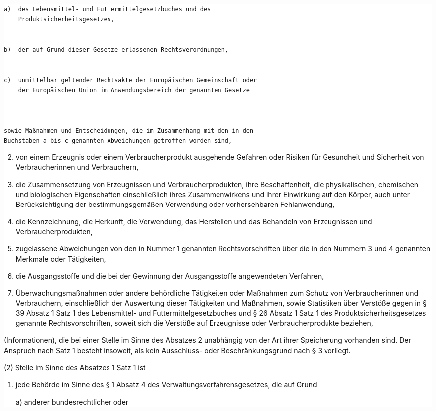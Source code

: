     a)  des Lebensmittel- und Futtermittelgesetzbuches und des
        Produktsicherheitsgesetzes,


    b)  der auf Grund dieser Gesetze erlassenen Rechtsverordnungen,


    c)  unmittelbar geltender Rechtsakte der Europäischen Gemeinschaft oder
        der Europäischen Union im Anwendungsbereich der genannten Gesetze



    sowie Maßnahmen und Entscheidungen, die im Zusammenhang mit den in den
    Buchstaben a bis c genannten Abweichungen getroffen worden sind,


2.  von einem Erzeugnis oder einem Verbraucherprodukt ausgehende Gefahren
    oder Risiken für Gesundheit und Sicherheit von Verbraucherinnen und
    Verbrauchern,


3.  die Zusammensetzung von Erzeugnissen und Verbraucherprodukten, ihre
    Beschaffenheit, die physikalischen, chemischen und biologischen
    Eigenschaften einschließlich ihres Zusammenwirkens und ihrer
    Einwirkung auf den Körper, auch unter Berücksichtigung der
    bestimmungsgemäßen Verwendung oder vorhersehbaren Fehlanwendung,


4.  die Kennzeichnung, die Herkunft, die Verwendung, das Herstellen und
    das Behandeln von Erzeugnissen und Verbraucherprodukten,


5.  zugelassene Abweichungen von den in Nummer 1 genannten
    Rechtsvorschriften über die in den Nummern 3 und 4 genannten Merkmale
    oder Tätigkeiten,


6.  die Ausgangsstoffe und die bei der Gewinnung der Ausgangsstoffe
    angewendeten Verfahren,


7.  Überwachungsmaßnahmen oder andere behördliche Tätigkeiten oder
    Maßnahmen zum Schutz von Verbraucherinnen und Verbrauchern,
    einschließlich der Auswertung dieser Tätigkeiten und Maßnahmen, sowie
    Statistiken über Verstöße gegen in § 39 Absatz 1 Satz 1 des
    Lebensmittel- und Futtermittelgesetzbuches und § 26 Absatz 1 Satz 1
    des Produktsicherheitsgesetzes genannte Rechtsvorschriften, soweit
    sich die Verstöße auf Erzeugnisse oder Verbraucherprodukte beziehen,



(Informationen), die bei einer Stelle im Sinne des Absatzes 2
unabhängig von der Art ihrer Speicherung vorhanden sind. Der Anspruch
nach Satz 1 besteht insoweit, als kein Ausschluss- oder
Beschränkungsgrund nach § 3 vorliegt.

(2) Stelle im Sinne des Absatzes 1 Satz 1 ist

1.  jede Behörde im Sinne des § 1 Absatz 4 des
    Verwaltungsverfahrensgesetzes, die auf Grund

    a)  anderer bundesrechtlicher oder
